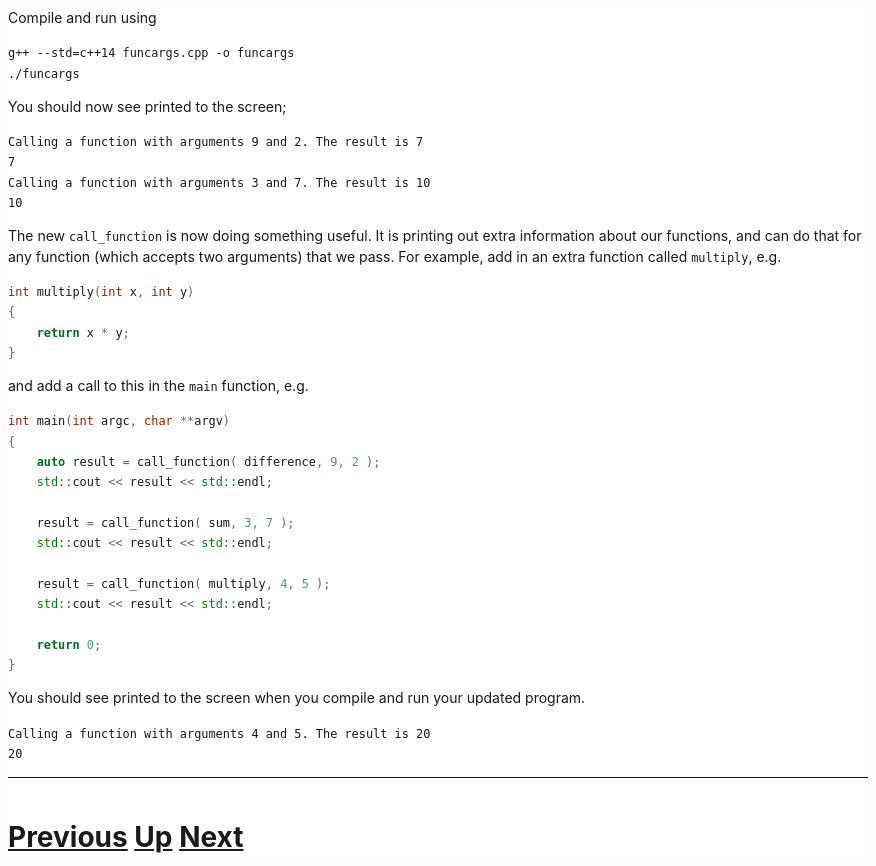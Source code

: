 Compile and run using

```
g++ --std=c++14 funcargs.cpp -o funcargs
./funcargs
```

You should now see printed to the screen;

```
Calling a function with arguments 9 and 2. The result is 7
7
Calling a function with arguments 3 and 7. The result is 10
10
```

The new `call_function` is now doing something useful. It is 
printing out extra information about our functions, and can
do that for any function (which accepts two arguments) that
we pass. For example, add in an extra function called `multiply`,
e.g.

```c++
int multiply(int x, int y)
{
    return x * y;
}
```

and add a call to this in the `main` function, e.g.

```c++
int main(int argc, char **argv)
{
    auto result = call_function( difference, 9, 2 );
    std::cout << result << std::endl;

    result = call_function( sum, 3, 7 );
    std::cout << result << std::endl;

    result = call_function( multiply, 4, 5 );
    std::cout << result << std::endl;

    return 0;
}
```

You should see printed to the screen when you compile and run
your updated program.

```
Calling a function with arguments 4 and 5. The result is 20
20
```

***

# [Previous](part1.md) [Up](part1.md) [Next](map.md)  
